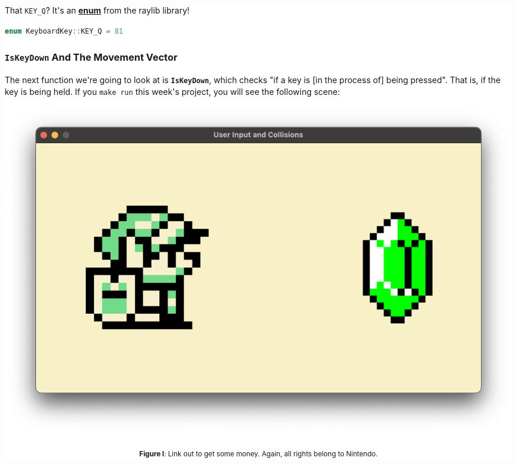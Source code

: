 That `KEY_Q`? It's an [**enum**](https://www.learncpp.com/cpp-tutorial/unscoped-enumerations/) from the raylib library!

```c++
enum KeyboardKey::KEY_Q = 81
```

<a id="2-2"></a>

### `IsKeyDown` And The Movement Vector

The next function we're going to look at is **`IsKeyDown`**, which checks "if a key is [in the process of] being pressed". That is, if the key is being held. If you `make run` this week's project, you will see the following scene:

<a id="fg-1"></a>

<p align=center>
    <img src="assets/README/user-input-and-collisions.png">
    </img>
</p>

<p align=center>
    <sub>
        <strong>Figure I</strong>: Link out to get some money. Again, all rights belong to Nintendo.
    </sub>
</p>
